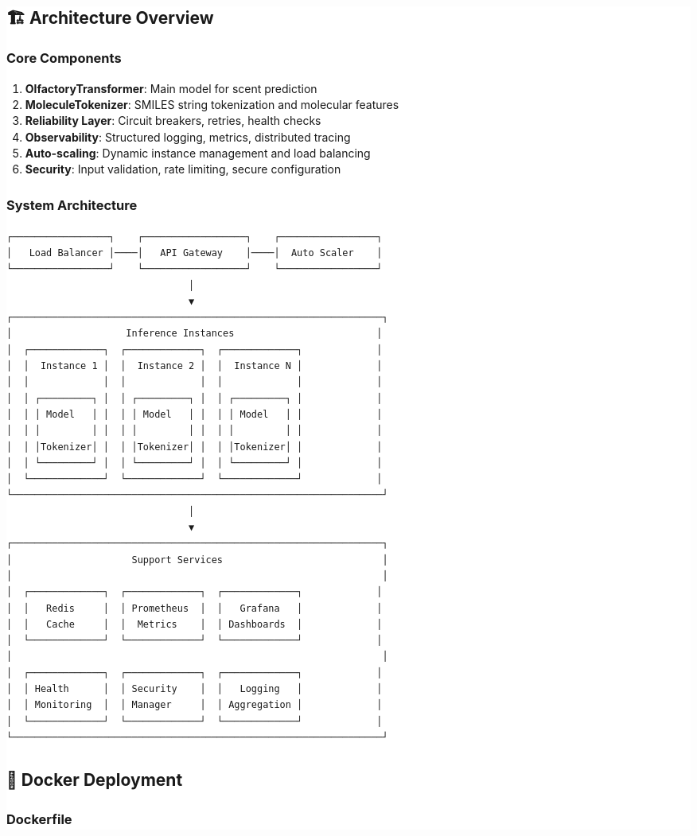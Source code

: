 ## 🏗️ Architecture Overview

### Core Components

1. **OlfactoryTransformer**: Main model for scent prediction
2. **MoleculeTokenizer**: SMILES string tokenization and molecular features
3. **Reliability Layer**: Circuit breakers, retries, health checks
4. **Observability**: Structured logging, metrics, distributed tracing
5. **Auto-scaling**: Dynamic instance management and load balancing
6. **Security**: Input validation, rate limiting, secure configuration

### System Architecture

```
┌─────────────────┐    ┌──────────────────┐    ┌─────────────────┐
│   Load Balancer │────│   API Gateway    │────│  Auto Scaler    │
└─────────────────┘    └──────────────────┘    └─────────────────┘
                                │
                                ▼
┌─────────────────────────────────────────────────────────────────┐
│                    Inference Instances                         │
│  ┌─────────────┐  ┌─────────────┐  ┌─────────────┐             │
│  │  Instance 1 │  │  Instance 2 │  │  Instance N │             │
│  │             │  │             │  │             │             │
│  │ ┌─────────┐ │  │ ┌─────────┐ │  │ ┌─────────┐ │             │
│  │ │ Model   │ │  │ │ Model   │ │  │ │ Model   │ │             │
│  │ │         │ │  │ │         │ │  │ │         │ │             │
│  │ │Tokenizer│ │  │ │Tokenizer│ │  │ │Tokenizer│ │             │
│  │ └─────────┘ │  │ └─────────┘ │  │ └─────────┘ │             │
│  └─────────────┘  └─────────────┘  └─────────────┘             │
└─────────────────────────────────────────────────────────────────┘
                                │
                                ▼
┌─────────────────────────────────────────────────────────────────┐
│                     Support Services                            │
│                                                                 │
│  ┌─────────────┐  ┌─────────────┐  ┌─────────────┐             │
│  │   Redis     │  │ Prometheus  │  │   Grafana   │             │
│  │   Cache     │  │  Metrics    │  │ Dashboards  │             │
│  └─────────────┘  └─────────────┘  └─────────────┘             │
│                                                                 │
│  ┌─────────────┐  ┌─────────────┐  ┌─────────────┐             │
│  │ Health      │  │ Security    │  │   Logging   │             │
│  │ Monitoring  │  │ Manager     │  │ Aggregation │             │
│  └─────────────┘  └─────────────┘  └─────────────┘             │
└─────────────────────────────────────────────────────────────────┘
```

## 🐳 Docker Deployment

### Dockerfile
